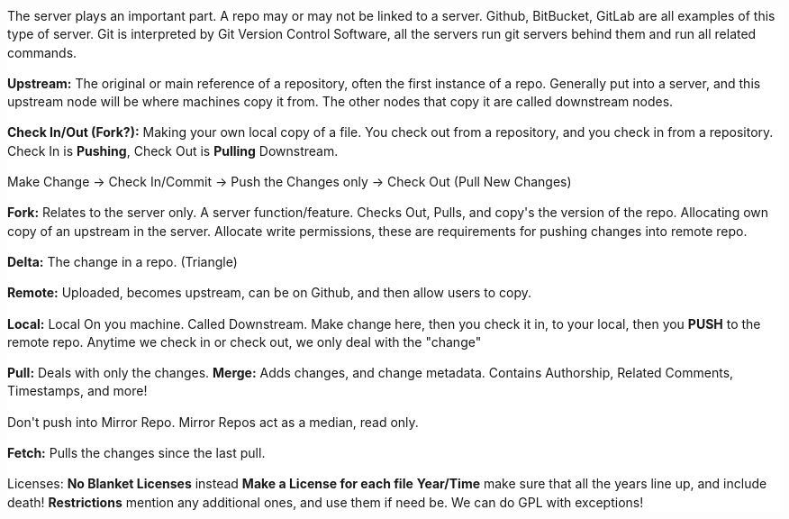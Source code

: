 The server plays an important part. A repo may or may not be linked to a server. Github, BitBucket, GitLab are all examples of this type of server. Git is interpreted by Git Version Control Software, all the servers run git servers behind them and run all related commands. 

**Upstream:** The original or main reference of a repository, often the first instance of a repo. Generally put into a server, and this upstream node will be where machines copy it from. The other nodes that copy it are called downstream nodes.

**Check In/Out (Fork?):** Making your own local copy of a file. You check out from a repository, and you check in from a repository. Check In is **Pushing**, Check Out is **Pulling** Downstream.

Make Change -> Check In/Commit -> Push the Changes only -> Check Out (Pull New Changes)

**Fork:** Relates to the server only. A server function/feature. Checks Out, Pulls, and copy's the version of the repo. Allocating own copy of an upstream in the server. Allocate write permissions, these are requirements for pushing changes into remote repo.
 
**Delta:** The change in a repo. (Triangle)

**Remote:** Uploaded, becomes upstream, can be on Github, and then allow users to copy.

**Local:** Local On you machine. Called Downstream. Make change here, then you check it in, to your local, then you **PUSH** to the remote repo. Anytime we check in or check out, we only deal with the "change"

**Pull:** Deals with only the changes.
**Merge:** Adds changes, and change metadata. Contains Authorship, Related Comments, Timestamps, and more! 

Don't push into Mirror Repo. Mirror Repos act as a median, read only.

**Fetch:** Pulls the changes since the last pull.

Licenses:
**No Blanket Licenses** instead **Make a License for each file**
**Year/Time** make sure that all the years line up, and include death! 
**Restrictions** mention any additional ones, and use them if need be. 
We can do GPL with exceptions!
